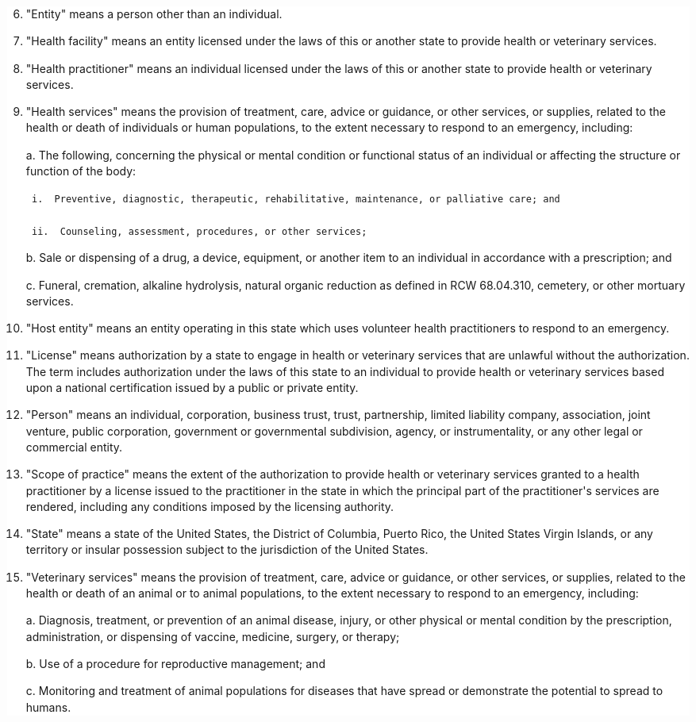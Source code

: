 6. "Entity" means a person other than an individual.

7. "Health facility" means an entity licensed under the laws of this or another state to provide health or veterinary services.

8. "Health practitioner" means an individual licensed under the laws of this or another state to provide health or veterinary services.

9. "Health services" means the provision of treatment, care, advice or guidance, or other services, or supplies, related to the health or death of individuals or human populations, to the extent necessary to respond to an emergency, including:

    a.  The following, concerning the physical or mental condition or functional status of an individual or affecting the structure or function of the body:

        i.  Preventive, diagnostic, therapeutic, rehabilitative, maintenance, or palliative care; and

        ii.  Counseling, assessment, procedures, or other services;

    b.  Sale or dispensing of a drug, a device, equipment, or another item to an individual in accordance with a prescription; and

    c.  Funeral, cremation, alkaline hydrolysis, natural organic reduction as defined in RCW 68.04.310, cemetery, or other mortuary services.

10. "Host entity" means an entity operating in this state which uses volunteer health practitioners to respond to an emergency.

11. "License" means authorization by a state to engage in health or veterinary services that are unlawful without the authorization. The term includes authorization under the laws of this state to an individual to provide health or veterinary services based upon a national certification issued by a public or private entity.

12. "Person" means an individual, corporation, business trust, trust, partnership, limited liability company, association, joint venture, public corporation, government or governmental subdivision, agency, or instrumentality, or any other legal or commercial entity.

13. "Scope of practice" means the extent of the authorization to provide health or veterinary services granted to a health practitioner by a license issued to the practitioner in the state in which the principal part of the practitioner's services are rendered, including any conditions imposed by the licensing authority.

14. "State" means a state of the United States, the District of Columbia, Puerto Rico, the United States Virgin Islands, or any territory or insular possession subject to the jurisdiction of the United States.

15. "Veterinary services" means the provision of treatment, care, advice or guidance, or other services, or supplies, related to the health or death of an animal or to animal populations, to the extent necessary to respond to an emergency, including:

    a.  Diagnosis, treatment, or prevention of an animal disease, injury, or other physical or mental condition by the prescription, administration, or dispensing of vaccine, medicine, surgery, or therapy;

    b.  Use of a procedure for reproductive management; and

    c.  Monitoring and treatment of animal populations for diseases that have spread or demonstrate the potential to spread to humans.
